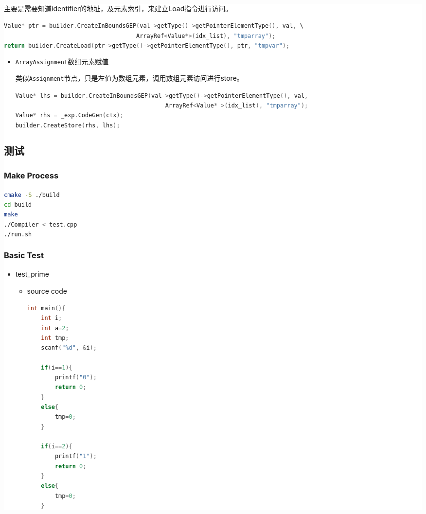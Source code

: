   主要是需要知道identifier的地址，及元素索引，来建立Load指令进行访问。

  ```c++
  Value* ptr = builder.CreateInBoundsGEP(val->getType()->getPointerElementType(), val, \
  										ArrayRef<Value*>(idx_list), "tmparray");
  return builder.CreateLoad(ptr->getType()->getPointerElementType(), ptr, "tmpvar");
  ```

* ```ArrayAssignment```数组元素赋值

  类似```Assignment```节点，只是左值为数组元素，调用数组元素访问进行store。

  ```c++
  Value* lhs = builder.CreateInBoundsGEP(val->getType()->getPointerElementType(), val,
                                             ArrayRef<Value* >(idx_list), "tmparray");
  Value* rhs = _exp.CodeGen(ctx);
  builder.CreateStore(rhs, lhs);
  ```

## 测试

### Make Process

```bash
cmake -S ./build
cd build
make
./Compiler < test.cpp
./run.sh
```

### Basic Test

* test_prime

  * source code

    ```c
    int main(){
        int i;
        int a=2;
        int tmp;
        scanf("%d", &i);
    
        if(i==1){
            printf("0");
            return 0;
        }
        else{
            tmp=0;
        }
    
        if(i==2){
            printf("1");
            return 0;
        }
        else{
            tmp=0;
        }
    